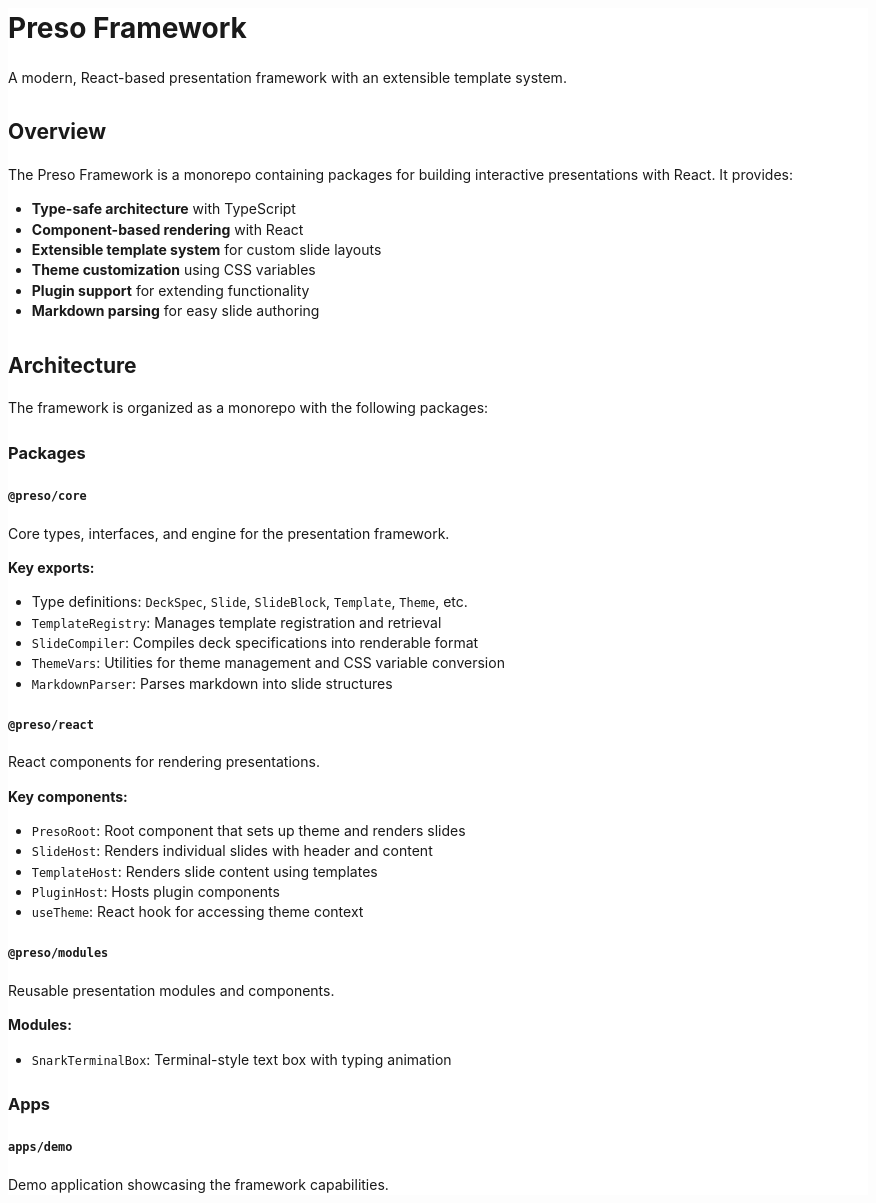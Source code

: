 # Preso Framework

A modern, React-based presentation framework with an extensible template system.

## Overview

The Preso Framework is a monorepo containing packages for building interactive presentations with React. It provides:

- **Type-safe architecture** with TypeScript
- **Component-based rendering** with React
- **Extensible template system** for custom slide layouts
- **Theme customization** using CSS variables
- **Plugin support** for extending functionality
- **Markdown parsing** for easy slide authoring

## Architecture

The framework is organized as a monorepo with the following packages:

### Packages

#### `@preso/core`
Core types, interfaces, and engine for the presentation framework.

**Key exports:**
- Type definitions: `DeckSpec`, `Slide`, `SlideBlock`, `Template`, `Theme`, etc.
- `TemplateRegistry`: Manages template registration and retrieval
- `SlideCompiler`: Compiles deck specifications into renderable format
- `ThemeVars`: Utilities for theme management and CSS variable conversion
- `MarkdownParser`: Parses markdown into slide structures

#### `@preso/react`
React components for rendering presentations.

**Key components:**
- `PresoRoot`: Root component that sets up theme and renders slides
- `SlideHost`: Renders individual slides with header and content
- `TemplateHost`: Renders slide content using templates
- `PluginHost`: Hosts plugin components
- `useTheme`: React hook for accessing theme context

#### `@preso/modules`
Reusable presentation modules and components.

**Modules:**
- `SnarkTerminalBox`: Terminal-style text box with typing animation

### Apps

#### `apps/demo`
Demo application showcasing the framework capabilities.
